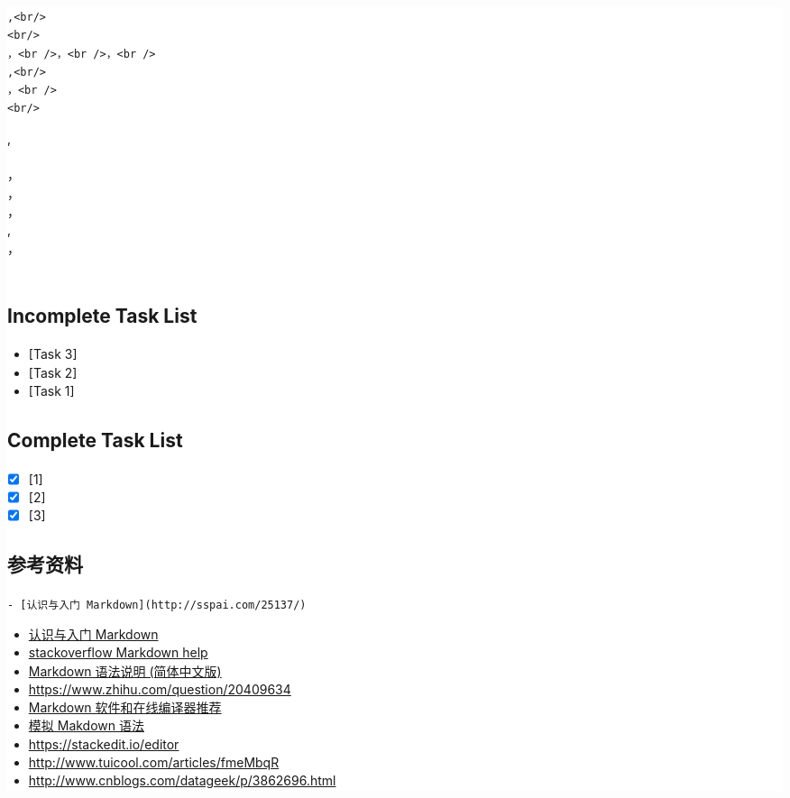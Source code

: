 ```
,<br/>
<br/>
，<br />，<br />，<br />
,<br/>
，<br />
<br/>

```

,<br/>
<br/>
，<br />，<br />，<br />
,<br/>
，<br />
<br/>

## Incomplete Task List

- [Task 3]
- [Task 2]
- [Task 1]

## Complete Task List

- [x] [1]
- [x] [2]
- [x] [3]

## 参考资料

```
- [认识与入门 Markdown](http://sspai.com/25137/)

```

- [认识与入门 Markdown](http://sspai.com/25137/)
- [stackoverflow Markdown help](https://stackoverflow.com/editing-help)
- [Markdown 语法说明 (简体中文版)](http://www.appinn.com/markdown/)
- <https://www.zhihu.com/question/20409634>
- [Markdown 软件和在线编译器推荐](http://www.williamlong.info/archives/4319.html)
- [模拟 Makdown 语法](http://daringfireball.net/projects/markdown/dingus)
- <https://stackedit.io/editor>
- <http://www.tuicool.com/articles/fmeMbqR>
- <http://www.cnblogs.com/datageek/p/3862696.html>
